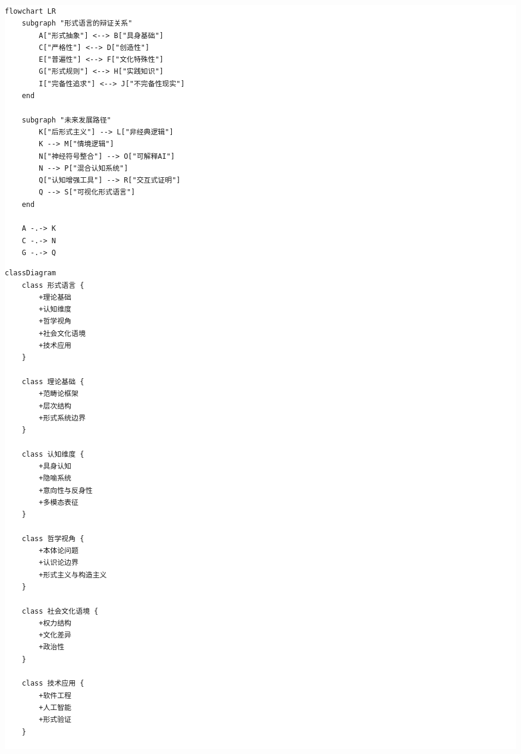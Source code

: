 ```graph
flowchart LR
    subgraph "形式语言的辩证关系"
        A["形式抽象"] <--> B["具身基础"]
        C["严格性"] <--> D["创造性"]
        E["普遍性"] <--> F["文化特殊性"]
        G["形式规则"] <--> H["实践知识"]
        I["完备性追求"] <--> J["不完备性现实"]
    end
    
    subgraph "未来发展路径"
        K["后形式主义"] --> L["非经典逻辑"]
        K --> M["情境逻辑"]
        N["神经符号整合"] --> O["可解释AI"]
        N --> P["混合认知系统"]
        Q["认知增强工具"] --> R["交互式证明"]
        Q --> S["可视化形式语言"]
    end
    
    A -.-> K
    C -.-> N
    G -.-> Q
```

```graph
classDiagram
    class 形式语言 {
        +理论基础
        +认知维度
        +哲学视角
        +社会文化语境
        +技术应用
    }
    
    class 理论基础 {
        +范畴论框架
        +层次结构
        +形式系统边界
    }
    
    class 认知维度 {
        +具身认知
        +隐喻系统
        +意向性与反身性
        +多模态表征
    }
    
    class 哲学视角 {
        +本体论问题
        +认识论边界
        +形式主义与构造主义
    }
    
    class 社会文化语境 {
        +权力结构
        +文化差异
        +政治性
    }
    
    class 技术应用 {
        +软件工程
        +人工智能
        +形式验证
    }
    
```